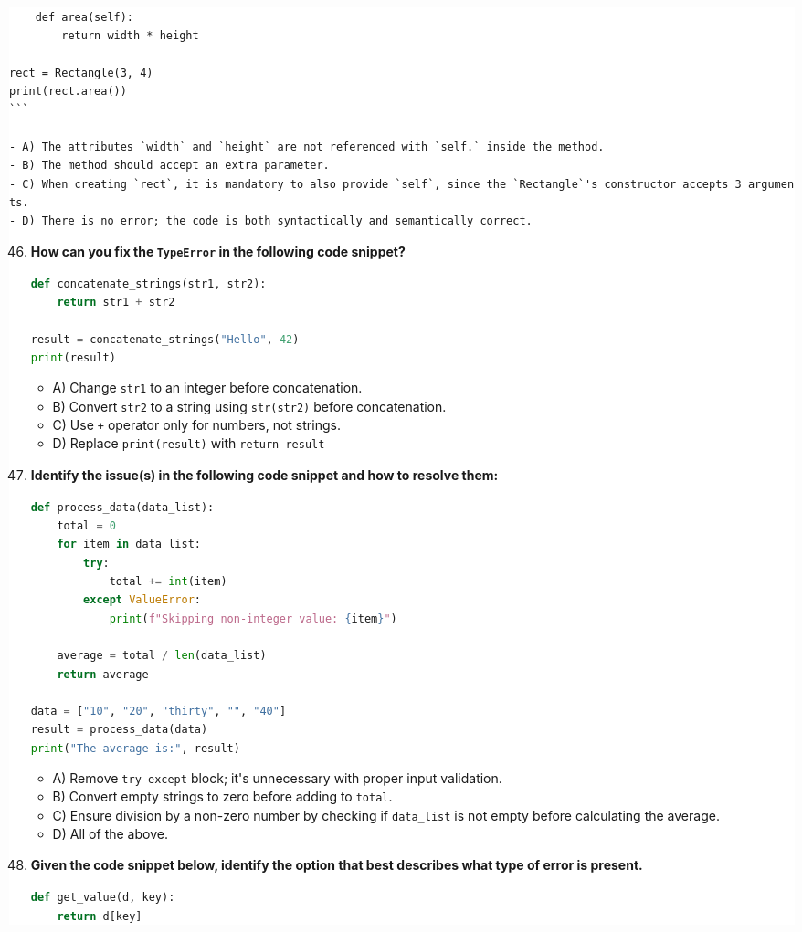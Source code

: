         def area(self):
            return width * height

    rect = Rectangle(3, 4)
    print(rect.area())
    ```  

    - A) The attributes `width` and `height` are not referenced with `self.` inside the method.  
    - B) The method should accept an extra parameter.  
    - C) When creating `rect`, it is mandatory to also provide `self`, since the `Rectangle`'s constructor accepts 3 arguments.
    - D) There is no error; the code is both syntactically and semantically correct.

46. **How can you fix the `TypeError` in the following code snippet?**

    ```python
    def concatenate_strings(str1, str2):
        return str1 + str2

    result = concatenate_strings("Hello", 42)
    print(result)
    ```

    - A) Change `str1` to an integer before concatenation.
    - B) Convert `str2` to a string using `str(str2)` before concatenation.
    - C) Use `+` operator only for numbers, not strings.
    - D) Replace `print(result)` with `return result`

47. **Identify the issue(s) in the following code snippet and how to resolve them:**

    ```python
    def process_data(data_list):
        total = 0
        for item in data_list:
            try:
                total += int(item)
            except ValueError:
                print(f"Skipping non-integer value: {item}")
        
        average = total / len(data_list)
        return average

    data = ["10", "20", "thirty", "", "40"]
    result = process_data(data)
    print("The average is:", result)
    ```
    - A) Remove `try-except` block; it's unnecessary with proper input validation.
    - B) Convert empty strings to zero before adding to `total`.
    - C) Ensure division by a non-zero number by checking if `data_list` is not empty before calculating the average.
    - D) All of the above.

48. **Given the code snippet below, identify the option that best describes what type of error is present.**

    ```python
    def get_value(d, key):
        return d[key]
